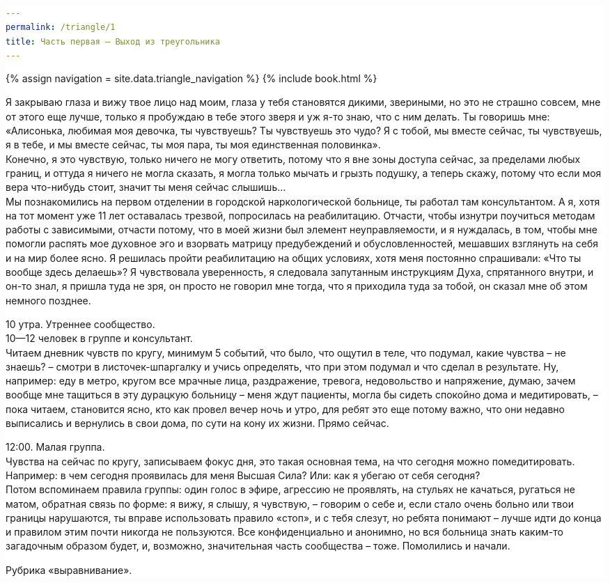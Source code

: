 ```yaml
---
permalink: /triangle/1
title: Часть первая – Выход из треугольника
---
```

{% assign navigation  = site.data.triangle_navigation %}
{% include book.html %}

Я закрываю глаза и вижу твое лицо над моим, глаза у тебя становятся дикими, звериными, но это не страшно совсем, мне от этого еще лучше, только я пробуждаю в тебе этого зверя и уж я-то знаю, что с ним делать. Ты говоришь мне: «Алисонька, любимая моя девочка, ты чувствуешь? Ты чувствуешь это чудо? Я с тобой, мы вместе сейчас, ты чувствуешь, я в тебе, и мы вместе сейчас, ты моя пара, ты моя единственная половинка».  
Конечно, я это чувствую, только ничего не могу ответить, потому что я вне зоны доступа сейчас, за пределами любых границ, и оттуда я ничего не могла сказать, я могла только мычать и грызть подушку, а теперь скажу, потому что если моя вера что-нибудь стоит, значит ты меня сейчас слышишь…  
Мы познакомились на первом отделении в городской наркологической больнице, ты работал там консультантом. А я, хотя на тот момент уже 11 лет оставалась трезвой, попросилась на реабилитацию. Отчасти, чтобы изнутри поучиться методам работы с зависимыми, отчасти потому, что в моей жизни был элемент неуправляемости, и я нуждалась, в том, чтобы мне помогли распять мое духовное эго и взорвать матрицу предубеждений и обусловленностей, мешавших взглянуть на себя и на мир более ясно. Я решилась пройти реабилитацию на общих условиях, хотя меня постоянно спрашивали: «Что ты вообще здесь делаешь»? Я чувствовала уверенность, я следовала запутанным инструкциям Духа, спрятанного внутри, и он-то знал, я пришла туда не зря, он просто не говорил мне тогда, что я приходила туда за тобой, он сказал мне об этом немного позднее.

10 утра. Утреннее сообщество.  
10—12 человек в группе и консультант.  
Читаем дневник чувств по кругу, минимум 5 событий, что было, что ощутил в теле, что подумал, какие чувства – не знаешь? – смотри в листочек-шпаргалку и учись определять, что при этом подумал и что сделал в результате. Ну, например: еду в метро, кругом все мрачные лица, раздражение, тревога, недовольство и напряжение, думаю, зачем вообще мне тащиться в эту дурацкую больницу – меня ждут пациенты, могла бы сидеть спокойно дома и медитировать, – пока читаем, становится ясно, кто как провел вечер ночь и утро, для ребят это еще потому важно, что они недавно выписались и вернулись в свои дома, по сути на кону их жизни. Прямо сейчас.

12:00. Малая группа.  
Чувства на сейчас по кругу, записываем фокус дня, это такая основная тема, на что сегодня можно помедитировать. Например: в чем сегодня проявилась для меня Высшая Сила? Или: как я убегаю от себя сегодня?  
Потом вспоминаем правила группы: один голос в эфире, агрессию не проявлять, на стульях не качаться, ругаться не матом, обратная связь по форме: я вижу, я слышу, я чувствую, – говорим о себе и, если стало очень больно или твои границы нарушаются, ты вправе использовать правило «стоп», и с тебя слезут, но ребята понимают – лучше идти до конца и правилом этим почти никогда не пользуются. Все конфиденциально и анонимно, но вся больница знать каким-то загадочным образом будет, и, возможно, значительная часть сообщества – тоже. Помолились и начали.

Рубрика «выравнивание».  